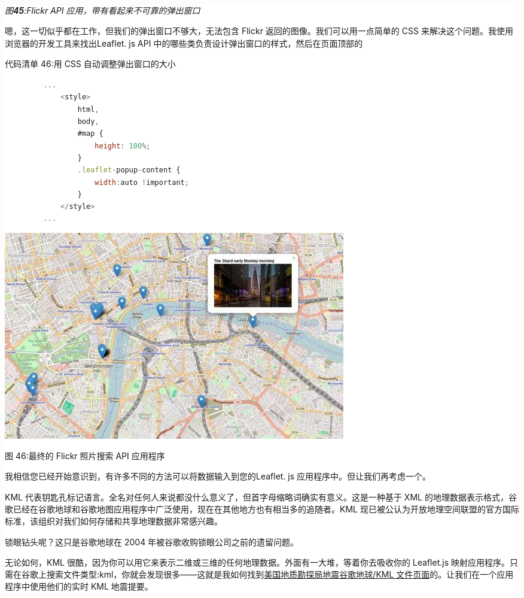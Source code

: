 *图**45**:Flickr API 应用，带有看起来不可靠的弹出窗口*

嗯，这一切似乎都在工作，但我们的弹出窗口不够大，无法包含 Flickr 返回的图像。我们可以用一点简单的 CSS 来解决这个问题。我使用浏览器的开发工具来找出Leaflet. js API 中的哪些类负责设计弹出窗口的样式，然后在页面顶部的

代码清单 46:用 CSS 自动调整弹出窗口的大小

```js
         ...
             <style>
                 html,
                 body,
                 #map {
                     height: 100%;
                 }
                 .leaflet-popup-content {
                     width:auto !important;
                 }
             </style>
         ...

```

![](img/00053.jpeg)

图 46:最终的 Flickr 照片搜索 API 应用程序

我相信您已经开始意识到，有许多不同的方法可以将数据输入到您的Leaflet. js 应用程序中。但让我们再考虑一个。

KML 代表钥匙孔标记语言。全名对任何人来说都没什么意义了，但首字母缩略词确实有意义。这是一种基于 XML 的地理数据表示格式，谷歌已经在谷歌地球和谷歌地图应用程序中广泛使用，现在在其他地方也有相当多的追随者。KML 现已被公认为开放地理空间联盟的官方国际标准，该组织对我们如何存储和共享地理数据非常感兴趣。

锁眼钻头呢？这只是谷歌地球在 2004 年被谷歌收购锁眼公司之前的遗留问题。

无论如何，KML 很酷，因为你可以用它来表示二维或三维的任何地理数据。外面有一大堆，等着你去吸收你的 Leaflet.js 映射应用程序。只需在谷歌上搜索文件类型:kml，你就会发现很多——这就是我如何找到[美国地质勘探局地震谷歌地球/KML 文件页面](http://earthquake.usgs.gov/learn/kml.php)的。让我们在一个应用程序中使用他们的实时 KML 地震提要。
